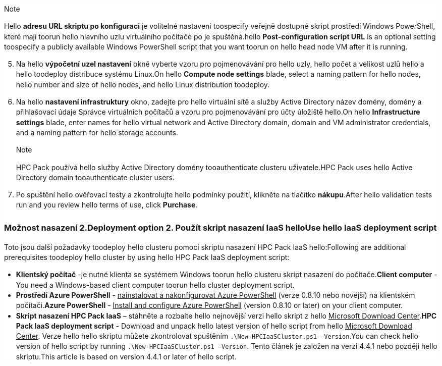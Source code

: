    > [!NOTE]
   > <span data-ttu-id="ebaff-146">Hello **adresu URL skriptu po konfiguraci** je volitelné nastavení toospecify veřejně dostupné skript prostředí Windows PowerShell, které mají toorun hello hlavního uzlu virtuálního počítače po je spuštěná.</span><span class="sxs-lookup"><span data-stu-id="ebaff-146">hello **Post-configuration script URL** is an optional setting toospecify a publicly available Windows PowerShell script that you want toorun on hello head node VM after it is running.</span></span> 
   > 
   > 
5. <span data-ttu-id="ebaff-147">Na hello **výpočetní uzel nastavení** okně vyberte vzoru pro pojmenovávání pro hello uzly, hello počet a velikost uzlů hello a hello toodeploy distribuce systému Linux.</span><span class="sxs-lookup"><span data-stu-id="ebaff-147">On hello **Compute node settings** blade, select a naming pattern for hello nodes, hello number and size of hello nodes, and hello Linux distribution toodeploy.</span></span>
6. <span data-ttu-id="ebaff-148">Na hello **nastavení infrastruktury** okno, zadejte pro hello virtuální sítě a služby Active Directory název domény, domény a přihlašovací údaje Správce virtuálních počítačů a vzoru pro pojmenovávání pro účty úložiště hello.</span><span class="sxs-lookup"><span data-stu-id="ebaff-148">On hello **Infrastructure settings** blade, enter names for hello virtual network and Active Directory domain, domain and VM administrator credentials, and a naming pattern for hello storage accounts.</span></span>
   
   > [!NOTE]
   > <span data-ttu-id="ebaff-149">HPC Pack používá hello služby Active Directory domény tooauthenticate clusteru uživatele.</span><span class="sxs-lookup"><span data-stu-id="ebaff-149">HPC Pack uses hello Active Directory domain tooauthenticate cluster users.</span></span> 
   > 
   > 
7. <span data-ttu-id="ebaff-150">Po spuštění hello ověřovací testy a zkontrolujte hello podmínky použití, klikněte na tlačítko **nákupu**.</span><span class="sxs-lookup"><span data-stu-id="ebaff-150">After hello validation tests run and you review hello terms of use, click **Purchase**.</span></span>

### <a name="deployment-option-2-use-hello-iaas-deployment-script"></a><span data-ttu-id="ebaff-151">Možnost nasazení 2.</span><span class="sxs-lookup"><span data-stu-id="ebaff-151">Deployment option 2.</span></span> <span data-ttu-id="ebaff-152">Použít skript nasazení IaaS hello</span><span class="sxs-lookup"><span data-stu-id="ebaff-152">Use hello IaaS deployment script</span></span>
<span data-ttu-id="ebaff-153">Toto jsou další požadavky toodeploy hello clusteru pomocí skriptu nasazení HPC Pack IaaS hello:</span><span class="sxs-lookup"><span data-stu-id="ebaff-153">Following are additional prerequisites toodeploy hello cluster by using hello HPC Pack IaaS deployment script:</span></span>

* <span data-ttu-id="ebaff-154">**Klientský počítač** -je nutné klienta se systémem Windows toorun hello clusteru skript nasazení do počítače.</span><span class="sxs-lookup"><span data-stu-id="ebaff-154">**Client computer** - You need a Windows-based client computer toorun hello cluster deployment script.</span></span>
* <span data-ttu-id="ebaff-155">**Prostředí Azure PowerShell** - [nainstalovat a nakonfigurovat Azure PowerShell](/powershell/azure/overview) (verze 0.8.10 nebo novější) na klientském počítači.</span><span class="sxs-lookup"><span data-stu-id="ebaff-155">**Azure PowerShell** - [Install and configure Azure PowerShell](/powershell/azure/overview) (version 0.8.10 or later) on your client computer.</span></span>
* <span data-ttu-id="ebaff-156">**Skript nasazení HPC Pack IaaS** – stáhněte a rozbalte hello nejnovější verzi hello skript z hello [Microsoft Download Center](https://www.microsoft.com/download/details.aspx?id=44949).</span><span class="sxs-lookup"><span data-stu-id="ebaff-156">**HPC Pack IaaS deployment script** - Download and unpack hello latest version of hello script from hello [Microsoft Download Center](https://www.microsoft.com/download/details.aspx?id=44949).</span></span> <span data-ttu-id="ebaff-157">Verze hello hello skriptu můžete zkontrolovat spuštěním `.\New-HPCIaaSCluster.ps1 –Version`.</span><span class="sxs-lookup"><span data-stu-id="ebaff-157">You can check hello version of hello script by running `.\New-HPCIaaSCluster.ps1 –Version`.</span></span> <span data-ttu-id="ebaff-158">Tento článek je založen na verzi 4.4.1 nebo později hello skriptu.</span><span class="sxs-lookup"><span data-stu-id="ebaff-158">This article is based on version 4.4.1 or later of hello script.</span></span>
